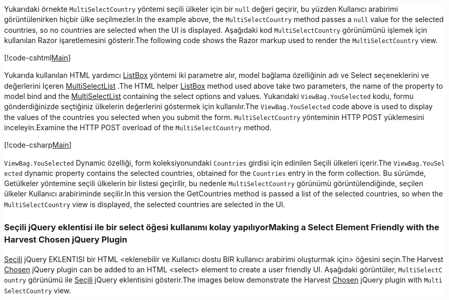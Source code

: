 <span data-ttu-id="f97c1-206">Yukarıdaki örnekte `MultiSelectCountry` yöntemi seçili ülkeler için bir `null` değeri geçirir, bu yüzden Kullanıcı arabirimi görüntülenirken hiçbir ülke seçilmezler.</span><span class="sxs-lookup"><span data-stu-id="f97c1-206">In the example above, the `MultiSelectCountry` method passes a `null` value for the selected countries, so no countries are selected when the UI is displayed.</span></span> <span data-ttu-id="f97c1-207">Aşağıdaki kod `MultiSelectCountry` görünümünü işlemek için kullanılan Razor işaretlemesini gösterir.</span><span class="sxs-lookup"><span data-stu-id="f97c1-207">The following code shows the Razor markup used to render the `MultiSelectCountry` view.</span></span>

[!code-cshtml[Main](using-the-dropdownlist-helper-with-aspnet-mvc/samples/sample10.cshtml)]

<span data-ttu-id="f97c1-208">Yukarıda kullanılan HTML yardımcı [ListBox](https://msdn.microsoft.com/library/dd470200.aspx) yöntemi iki parametre alır, model bağlama özelliğinin adı ve Select seçeneklerini ve değerlerini Içeren [MultiSelectList](https://msdn.microsoft.com/library/system.web.mvc.multiselectlist.aspx) .</span><span class="sxs-lookup"><span data-stu-id="f97c1-208">The HTML helper [ListBox](https://msdn.microsoft.com/library/dd470200.aspx) method used above take two parameters, the name of the property to model bind and the [MultiSelectList](https://msdn.microsoft.com/library/system.web.mvc.multiselectlist.aspx) containing the select options and values.</span></span> <span data-ttu-id="f97c1-209">Yukarıdaki `ViewBag.YouSelected` kodu, formu gönderdiğinizde seçtiğiniz ülkelerin değerlerini göstermek için kullanılır.</span><span class="sxs-lookup"><span data-stu-id="f97c1-209">The `ViewBag.YouSelected` code above is used to display the values of the countries you selected when you submit the form.</span></span> <span data-ttu-id="f97c1-210">`MultiSelectCountry` yönteminin HTTP POST yüklemesini inceleyin.</span><span class="sxs-lookup"><span data-stu-id="f97c1-210">Examine the HTTP POST overload of the `MultiSelectCountry` method.</span></span>

[!code-csharp[Main](using-the-dropdownlist-helper-with-aspnet-mvc/samples/sample11.cs)]

<span data-ttu-id="f97c1-211">`ViewBag.YouSelected` Dynamic özelliği, form koleksiyonundaki `Countries` girdisi için edinilen Seçili ülkeleri içerir.</span><span class="sxs-lookup"><span data-stu-id="f97c1-211">The `ViewBag.YouSelected` dynamic property contains the selected countries, obtained for the `Countries` entry in the form collection.</span></span> <span data-ttu-id="f97c1-212">Bu sürümde, Getülkeler yöntemine seçili ülkelerin bir listesi geçirilir, bu nedenle `MultiSelectCountry` görünümü görüntülendiğinde, seçilen ülkeler Kullanıcı arabiriminde seçilir.</span><span class="sxs-lookup"><span data-stu-id="f97c1-212">In this version the GetCountries method is passed a list of the selected countries, so when the `MultiSelectCountry` view is displayed, the selected countries are selected in the UI.</span></span>

### <a name="making-a-select-element-friendly-with-the-harvest-chosen-jquery-plugin"></a><span data-ttu-id="f97c1-213">Seçili jQuery eklentisi ile bir select öğesi kullanımı kolay yapılıyor</span><span class="sxs-lookup"><span data-stu-id="f97c1-213">Making a Select Element Friendly with the Harvest Chosen jQuery Plugin</span></span>

<span data-ttu-id="f97c1-214">[Seçili](https://harvesthq.github.com/chosen/) jQuery EKLENTISI bir HTML &lt;eklenebilir ve Kullanıcı dostu BIR kullanıcı arabirimi oluşturmak için&gt; öğesini seçin.</span><span class="sxs-lookup"><span data-stu-id="f97c1-214">The Harvest [Chosen](https://harvesthq.github.com/chosen/) jQuery plugin can be added to an HTML &lt;select&gt; element to create a user friendly UI.</span></span> <span data-ttu-id="f97c1-215">Aşağıdaki görüntüler, `MultiSelectCountry` görünümü ile [Seçili](https://harvesthq.github.com/chosen/) jQuery eklentisini gösterir.</span><span class="sxs-lookup"><span data-stu-id="f97c1-215">The images below demonstrate the Harvest [Chosen](https://harvesthq.github.com/chosen/) jQuery plugin with `MultiSelectCountry` view.</span></span>
